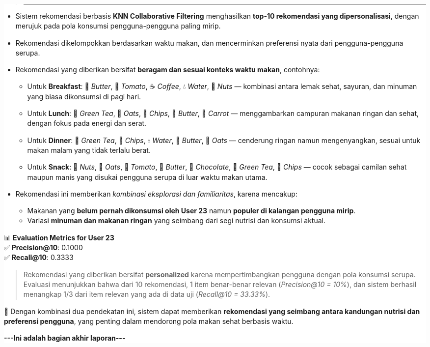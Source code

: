 >---

- Sistem rekomendasi berbasis **KNN Collaborative Filtering** menghasilkan **top-10 rekomendasi yang dipersonalisasi**, dengan merujuk pada pola konsumsi pengguna-pengguna paling mirip.
- Rekomendasi dikelompokkan berdasarkan waktu makan, dan mencerminkan preferensi nyata dari pengguna-pengguna serupa.
- Rekomendasi yang diberikan bersifat **beragam dan sesuai konteks waktu makan**, contohnya:

  - Untuk **Breakfast**: 🧈 *Butter*, 🍅 *Tomato*, ☕ *Coffee*, 💧 *Water*, 🥜 *Nuts* — kombinasi antara lemak sehat, sayuran, dan minuman yang biasa dikonsumsi di pagi hari.
  
  - Untuk **Lunch**: 🍵 *Green Tea*, 🌾 *Oats*, 🍟 *Chips*, 🧈 *Butter*, 🥕 *Carrot* — menggambarkan campuran makanan ringan dan sehat, dengan fokus pada energi dan serat.
  
  - Untuk **Dinner**: 🍵 *Green Tea*, 🍟 *Chips*, 💧 *Water*, 🧈 *Butter*, 🌾 *Oats* — cenderung ringan namun mengenyangkan, sesuai untuk makan malam yang tidak terlalu berat.
  
  - Untuk **Snack**: 🥜 *Nuts*, 🌾 *Oats*, 🍅 *Tomato*, 🧈 *Butter*, 🍫 *Chocolate*, 🍵 *Green Tea*, 🍟 *Chips* — cocok sebagai camilan sehat maupun manis yang disukai pengguna serupa di luar waktu makan utama.

- Rekomendasi ini memberikan *kombinasi eksplorasi dan familiaritas*, karena mencakup:
  - Makanan yang **belum pernah dikonsumsi oleh User 23** namun **populer di kalangan pengguna mirip**.
  - Variasi **minuman dan makanan ringan** yang seimbang dari segi nutrisi dan konsumsi aktual.

📊 **Evaluation Metrics for User 23**  
✅ **Precision@10**: 0.1000  
✅ **Recall@10**: 0.3333  

> Rekomendasi yang diberikan bersifat **personalized** karena mempertimbangkan pengguna dengan pola konsumsi serupa. Evaluasi menunjukkan bahwa dari 10 rekomendasi, 1 item benar-benar relevan (*Precision@10 = 10%*), dan sistem berhasil menangkap 1/3 dari item relevan yang ada di data uji (*Recall@10 = 33.33%*).

🔁 Dengan kombinasi dua pendekatan ini, sistem dapat memberikan **rekomendasi yang seimbang antara kandungan nutrisi dan preferensi pengguna**, yang penting dalam mendorong pola makan sehat berbasis waktu.

**---Ini adalah bagian akhir laporan---**